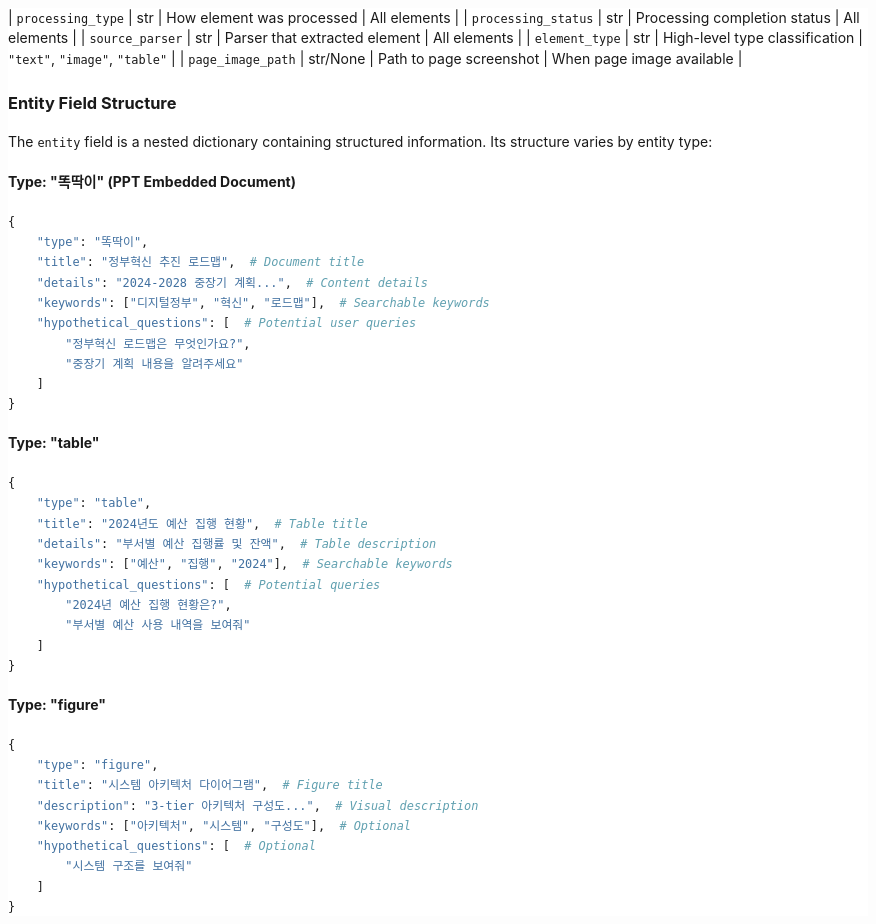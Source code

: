 | `processing_type` | str | How element was processed | All elements |
| `processing_status` | str | Processing completion status | All elements |
| `source_parser` | str | Parser that extracted element | All elements |
| `element_type` | str | High-level type classification | `"text"`, `"image"`, `"table"` |
| `page_image_path` | str/None | Path to page screenshot | When page image available |

### Entity Field Structure

The `entity` field is a nested dictionary containing structured information. Its structure varies by entity type:

#### Type: "똑딱이" (PPT Embedded Document)
```python
{
    "type": "똑딱이",
    "title": "정부혁신 추진 로드맵",  # Document title
    "details": "2024-2028 중장기 계획...",  # Content details
    "keywords": ["디지털정부", "혁신", "로드맵"],  # Searchable keywords
    "hypothetical_questions": [  # Potential user queries
        "정부혁신 로드맵은 무엇인가요?",
        "중장기 계획 내용을 알려주세요"
    ]
}
```

#### Type: "table"
```python
{
    "type": "table",
    "title": "2024년도 예산 집행 현황",  # Table title
    "details": "부서별 예산 집행률 및 잔액",  # Table description
    "keywords": ["예산", "집행", "2024"],  # Searchable keywords
    "hypothetical_questions": [  # Potential queries
        "2024년 예산 집행 현황은?",
        "부서별 예산 사용 내역을 보여줘"
    ]
}
```

#### Type: "figure"
```python
{
    "type": "figure",
    "title": "시스템 아키텍처 다이어그램",  # Figure title
    "description": "3-tier 아키텍처 구성도...",  # Visual description
    "keywords": ["아키텍처", "시스템", "구성도"],  # Optional
    "hypothetical_questions": [  # Optional
        "시스템 구조를 보여줘"
    ]
}
```
